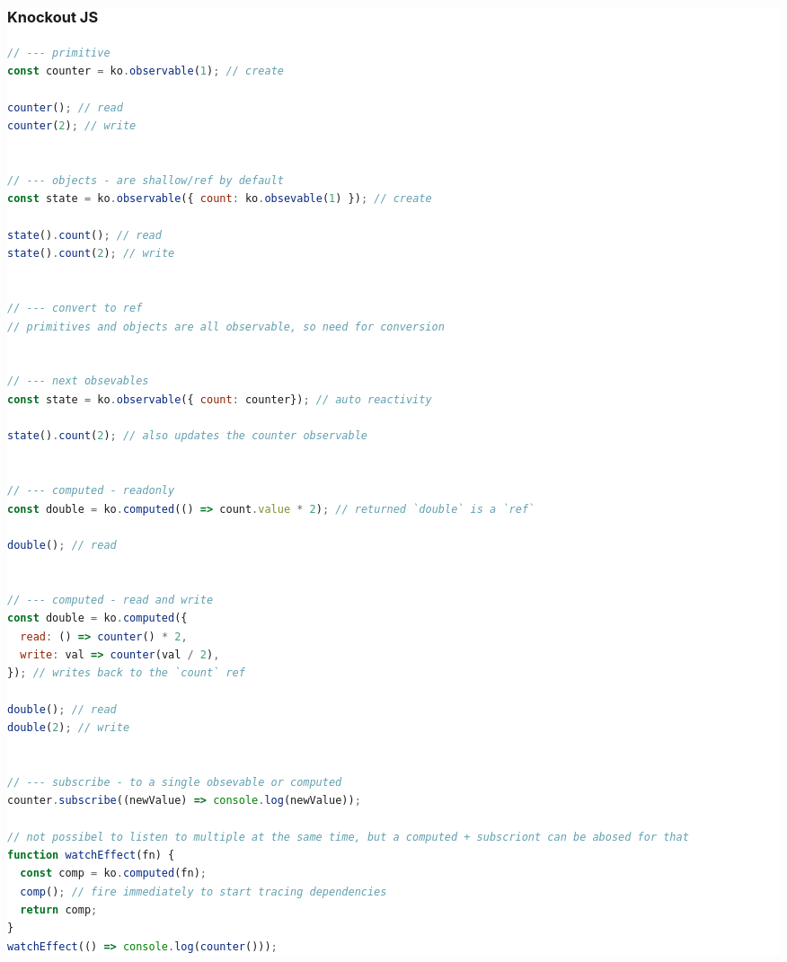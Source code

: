 ```js
```



### Knockout JS

```js
// --- primitive
const counter = ko.observable(1); // create

counter(); // read
counter(2); // write


// --- objects - are shallow/ref by default
const state = ko.observable({ count: ko.obsevable(1) }); // create

state().count(); // read
state().count(2); // write


// --- convert to ref
// primitives and objects are all observable, so need for conversion


// --- next obsevables 
const state = ko.observable({ count: counter}); // auto reactivity

state().count(2); // also updates the counter observable


// --- computed - readonly
const double = ko.computed(() => count.value * 2); // returned `double` is a `ref`

double(); // read


// --- computed - read and write
const double = ko.computed({
  read: () => counter() * 2,
  write: val => counter(val / 2),
}); // writes back to the `count` ref

double(); // read
double(2); // write


// --- subscribe - to a single obsevable or computed
counter.subscribe((newValue) => console.log(newValue));

// not possibel to listen to multiple at the same time, but a computed + subscriont can be abosed for that
function watchEffect(fn) {
  const comp = ko.computed(fn);
  comp(); // fire immediately to start tracing dependencies
  return comp;
}
watchEffect(() => console.log(counter()));

```
